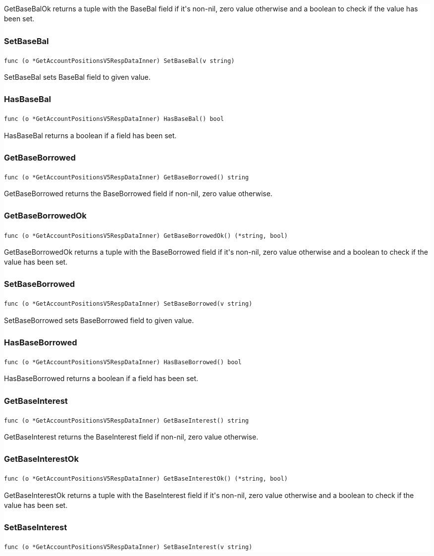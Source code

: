 GetBaseBalOk returns a tuple with the BaseBal field if it's non-nil, zero value otherwise
and a boolean to check if the value has been set.

### SetBaseBal

`func (o *GetAccountPositionsV5RespDataInner) SetBaseBal(v string)`

SetBaseBal sets BaseBal field to given value.

### HasBaseBal

`func (o *GetAccountPositionsV5RespDataInner) HasBaseBal() bool`

HasBaseBal returns a boolean if a field has been set.

### GetBaseBorrowed

`func (o *GetAccountPositionsV5RespDataInner) GetBaseBorrowed() string`

GetBaseBorrowed returns the BaseBorrowed field if non-nil, zero value otherwise.

### GetBaseBorrowedOk

`func (o *GetAccountPositionsV5RespDataInner) GetBaseBorrowedOk() (*string, bool)`

GetBaseBorrowedOk returns a tuple with the BaseBorrowed field if it's non-nil, zero value otherwise
and a boolean to check if the value has been set.

### SetBaseBorrowed

`func (o *GetAccountPositionsV5RespDataInner) SetBaseBorrowed(v string)`

SetBaseBorrowed sets BaseBorrowed field to given value.

### HasBaseBorrowed

`func (o *GetAccountPositionsV5RespDataInner) HasBaseBorrowed() bool`

HasBaseBorrowed returns a boolean if a field has been set.

### GetBaseInterest

`func (o *GetAccountPositionsV5RespDataInner) GetBaseInterest() string`

GetBaseInterest returns the BaseInterest field if non-nil, zero value otherwise.

### GetBaseInterestOk

`func (o *GetAccountPositionsV5RespDataInner) GetBaseInterestOk() (*string, bool)`

GetBaseInterestOk returns a tuple with the BaseInterest field if it's non-nil, zero value otherwise
and a boolean to check if the value has been set.

### SetBaseInterest

`func (o *GetAccountPositionsV5RespDataInner) SetBaseInterest(v string)`
